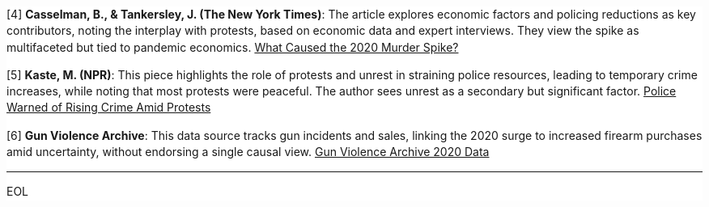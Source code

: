 [4] **Casselman, B., & Tankersley, J. (The New York Times)**: The article explores economic factors and policing reductions as key contributors, noting the interplay with protests, based on economic data and expert interviews. They view the spike as multifaceted but tied to pandemic economics. [What Caused the 2020 Murder Spike?](https://www.nytimes.com/2022/01/18/briefing/crime-surge-us-cities-2020.html)

[5] **Kaste, M. (NPR)**: This piece highlights the role of protests and unrest in straining police resources, leading to temporary crime increases, while noting that most protests were peaceful. The author sees unrest as a secondary but significant factor. [Police Warned of Rising Crime Amid Protests](https://www.npr.org/2020/09/02/908886197/summer-of-protest-and-crime-what-we-know)

[6] **Gun Violence Archive**: This data source tracks gun incidents and sales, linking the 2020 surge to increased firearm purchases amid uncertainty, without endorsing a single causal view. [Gun Violence Archive 2020 Data](https://www.gunviolencearchive.org/past-tolls)


---
EOL
